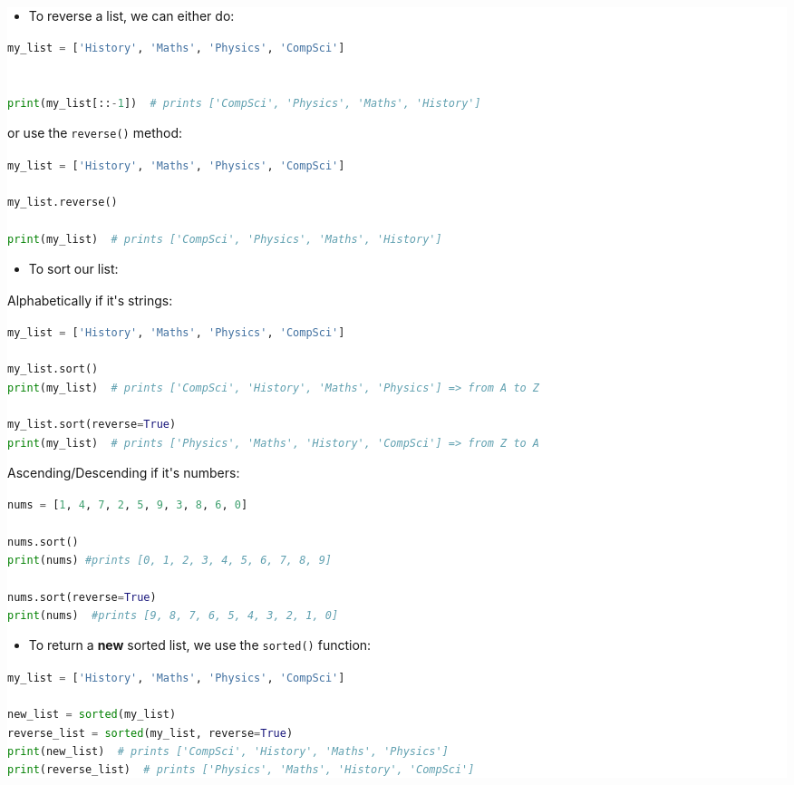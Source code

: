 - To reverse a list, we can either do:

```py
my_list = ['History', 'Maths', 'Physics', 'CompSci']


print(my_list[::-1])  # prints ['CompSci', 'Physics', 'Maths', 'History']

```

or use the `reverse()` method:

``` py
my_list = ['History', 'Maths', 'Physics', 'CompSci']

my_list.reverse()

print(my_list)  # prints ['CompSci', 'Physics', 'Maths', 'History']

```

- To sort our list:

Alphabetically if it's strings:

``` py
my_list = ['History', 'Maths', 'Physics', 'CompSci']

my_list.sort()
print(my_list)  # prints ['CompSci', 'History', 'Maths', 'Physics'] => from A to Z

my_list.sort(reverse=True)
print(my_list)  # prints ['Physics', 'Maths', 'History', 'CompSci'] => from Z to A

```
Ascending/Descending if it's numbers:

```py
nums = [1, 4, 7, 2, 5, 9, 3, 8, 6, 0]

nums.sort()
print(nums) #prints [0, 1, 2, 3, 4, 5, 6, 7, 8, 9]

nums.sort(reverse=True)
print(nums)  #prints [9, 8, 7, 6, 5, 4, 3, 2, 1, 0]

```

- To return a **new** sorted list, we use the `sorted()` function:

```py
my_list = ['History', 'Maths', 'Physics', 'CompSci']

new_list = sorted(my_list)
reverse_list = sorted(my_list, reverse=True)
print(new_list)  # prints ['CompSci', 'History', 'Maths', 'Physics']
print(reverse_list)  # prints ['Physics', 'Maths', 'History', 'CompSci']

```
